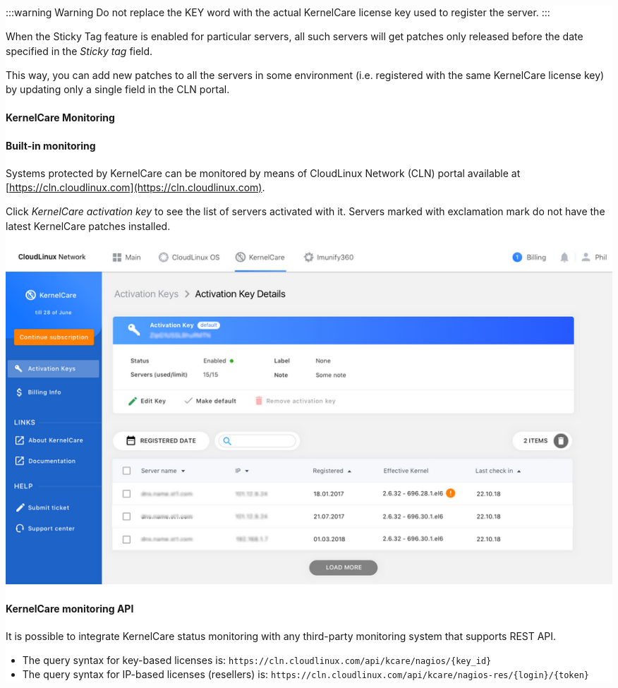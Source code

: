 :::warning Warning
Do not replace the KEY word with the actual KernelCare license key used to register the server.
:::

When the Sticky Tag feature is enabled for particular servers, all such servers will get patches only released before the date specified in the _Sticky tag_ field.

This way, you can add new patches to all the servers in some environment (i.e. registered with the same KernelCare license key) by updating only a single field in the CLN portal.

#### KernelCare Monitoring

#### Built-in monitoring

Systems protected by KernelCare can be monitored by means of CloudLinux Network (CLN) portal available at [https://cln.cloudlinux.com](https://cln.cloudlinux.com).

Click _KernelCare activation key_ to see the list of servers activated with it. Servers marked with exclamation mark do not have the latest KernelCare patches installed.

![](/images/kckeymonit_zoom70.png)

#### KernelCare monitoring API

It is possible to integrate KernelCare status monitoring with any third-party monitoring system that supports REST API.

* The query syntax for key-based licenses is: `https://cln.cloudlinux.com/api/kcare/nagios/{key_id}`
* The query syntax for IP-based licenses (resellers) is: `https://cln.cloudlinux.com/api/kcare/nagios-res/{login}/{token}`
